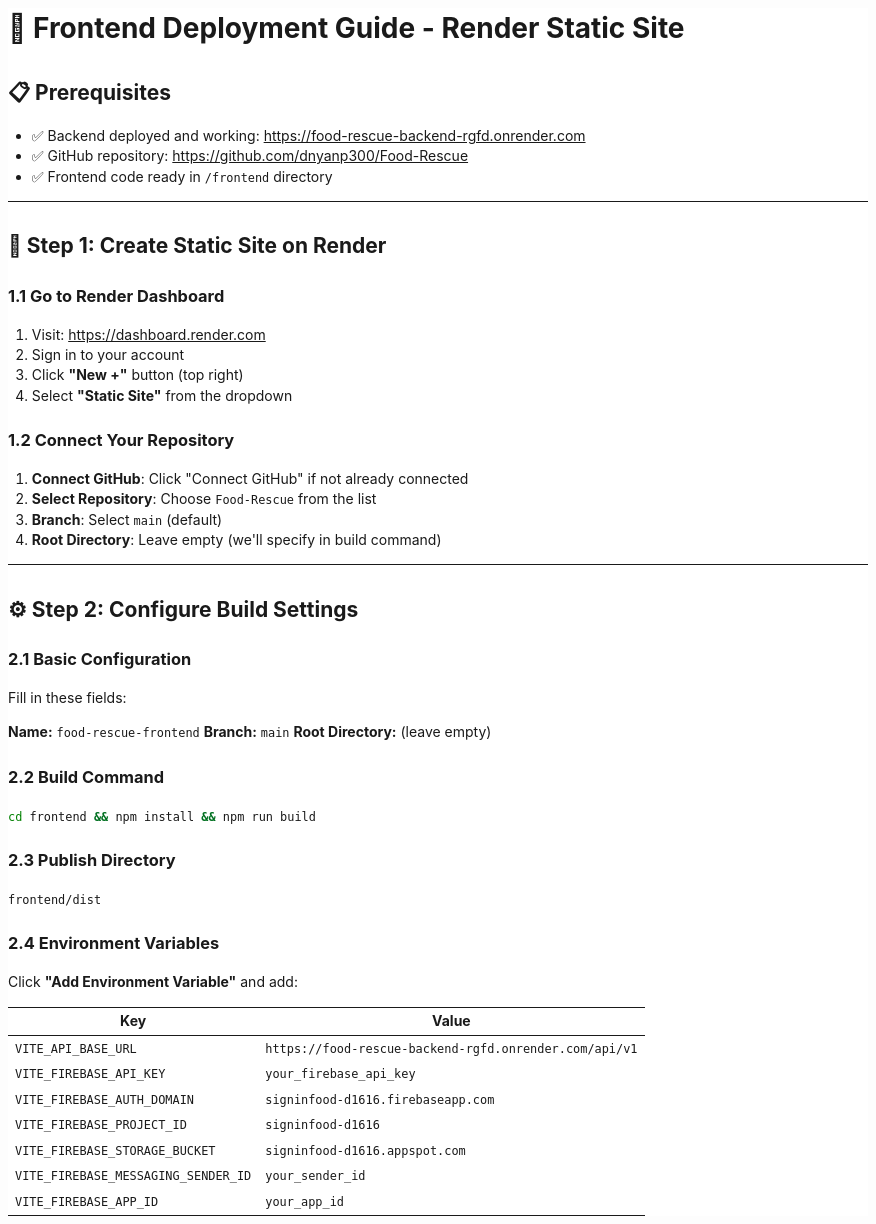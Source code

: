 # 🚀 Frontend Deployment Guide - Render Static Site

## 📋 Prerequisites
- ✅ Backend deployed and working: https://food-rescue-backend-rgfd.onrender.com
- ✅ GitHub repository: https://github.com/dnyanp300/Food-Rescue
- ✅ Frontend code ready in `/frontend` directory

---

## 🎯 Step 1: Create Static Site on Render

### 1.1 Go to Render Dashboard
1. Visit: https://dashboard.render.com
2. Sign in to your account
3. Click **"New +"** button (top right)
4. Select **"Static Site"** from the dropdown

### 1.2 Connect Your Repository
1. **Connect GitHub**: Click "Connect GitHub" if not already connected
2. **Select Repository**: Choose `Food-Rescue` from the list
3. **Branch**: Select `main` (default)
4. **Root Directory**: Leave empty (we'll specify in build command)

---

## ⚙️ Step 2: Configure Build Settings

### 2.1 Basic Configuration
Fill in these fields:

**Name:** `food-rescue-frontend`
**Branch:** `main`
**Root Directory:** (leave empty)

### 2.2 Build Command
```bash
cd frontend && npm install && npm run build
```

### 2.3 Publish Directory
```
frontend/dist
```

### 2.4 Environment Variables
Click **"Add Environment Variable"** and add:

| Key | Value |
|-----|-------|
| `VITE_API_BASE_URL` | `https://food-rescue-backend-rgfd.onrender.com/api/v1` |
| `VITE_FIREBASE_API_KEY` | `your_firebase_api_key` |
| `VITE_FIREBASE_AUTH_DOMAIN` | `signinfood-d1616.firebaseapp.com` |
| `VITE_FIREBASE_PROJECT_ID` | `signinfood-d1616` |
| `VITE_FIREBASE_STORAGE_BUCKET` | `signinfood-d1616.appspot.com` |
| `VITE_FIREBASE_MESSAGING_SENDER_ID` | `your_sender_id` |
| `VITE_FIREBASE_APP_ID` | `your_app_id` |